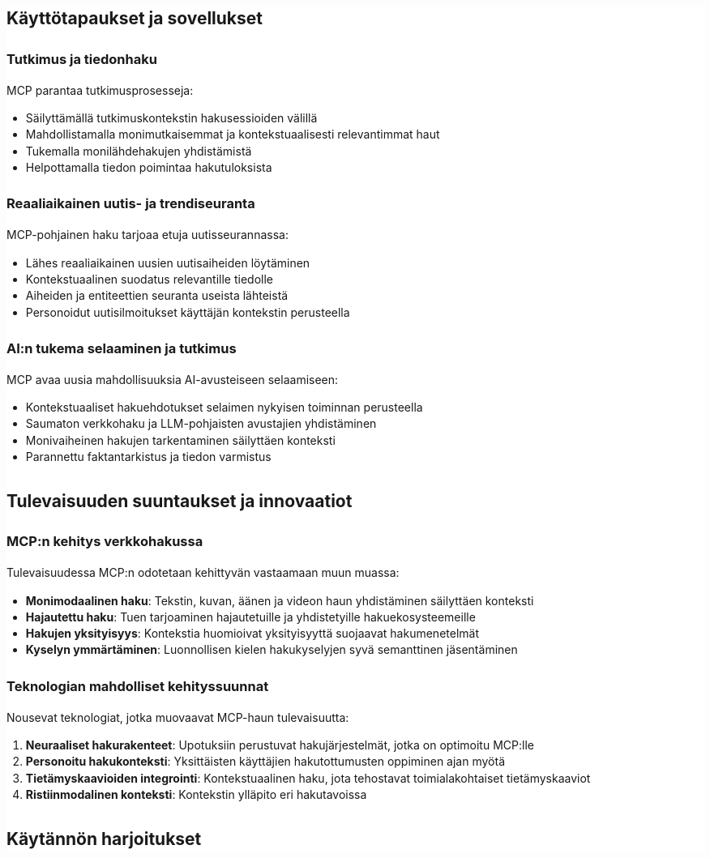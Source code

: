 ## Käyttötapaukset ja sovellukset

### Tutkimus ja tiedonhaku

MCP parantaa tutkimusprosesseja:

- Säilyttämällä tutkimuskontekstin hakusessioiden välillä
- Mahdollistamalla monimutkaisemmat ja kontekstuaalisesti relevantimmat haut
- Tukemalla monilähdehakujen yhdistämistä
- Helpottamalla tiedon poimintaa hakutuloksista

### Reaaliaikainen uutis- ja trendiseuranta

MCP-pohjainen haku tarjoaa etuja uutisseurannassa:

- Lähes reaaliaikainen uusien uutisaiheiden löytäminen
- Kontekstuaalinen suodatus relevantille tiedolle
- Aiheiden ja entiteettien seuranta useista lähteistä
- Personoidut uutisilmoitukset käyttäjän kontekstin perusteella

### AI:n tukema selaaminen ja tutkimus

MCP avaa uusia mahdollisuuksia AI-avusteiseen selaamiseen:

- Kontekstuaaliset hakuehdotukset selaimen nykyisen toiminnan perusteella
- Saumaton verkkohaku ja LLM-pohjaisten avustajien yhdistäminen
- Monivaiheinen hakujen tarkentaminen säilyttäen konteksti
- Parannettu faktantarkistus ja tiedon varmistus

## Tulevaisuuden suuntaukset ja innovaatiot

### MCP:n kehitys verkkohakussa

Tulevaisuudessa MCP:n odotetaan kehittyvän vastaamaan muun muassa:

- **Monimodaalinen haku**: Tekstin, kuvan, äänen ja videon haun yhdistäminen säilyttäen konteksti
- **Hajautettu haku**: Tuen tarjoaminen hajautetuille ja yhdistetyille hakuekosysteemeille
- **Hakujen yksityisyys**: Kontekstia huomioivat yksityisyyttä suojaavat hakumenetelmät  
- **Kyselyn ymmärtäminen**: Luonnollisen kielen hakukyselyjen syvä semanttinen jäsentäminen  

### Teknologian mahdolliset kehityssuunnat

Nousevat teknologiat, jotka muovaavat MCP-haun tulevaisuutta:

1. **Neuraaliset hakurakenteet**: Upotuksiin perustuvat hakujärjestelmät, jotka on optimoitu MCP:lle  
2. **Personoitu hakukonteksti**: Yksittäisten käyttäjien hakutottumusten oppiminen ajan myötä  
3. **Tietämyskaavioiden integrointi**: Kontekstuaalinen haku, jota tehostavat toimialakohtaiset tietämyskaaviot  
4. **Ristiinmodalinen konteksti**: Kontekstin ylläpito eri hakutavoissa  

## Käytännön harjoitukset
